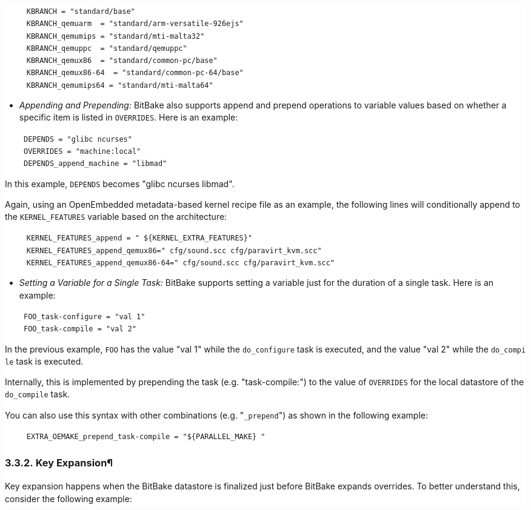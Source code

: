     
    
         KBRANCH = "standard/base"
         KBRANCH_qemuarm  = "standard/arm-versatile-926ejs"
         KBRANCH_qemumips = "standard/mti-malta32"
         KBRANCH_qemuppc  = "standard/qemuppc"
         KBRANCH_qemux86  = "standard/common-pc/base"
         KBRANCH_qemux86-64  = "standard/common-pc-64/base"
         KBRANCH_qemumips64 = "standard/mti-malta64"
                            

  * _Appending and Prepending:_ BitBake also supports append and prepend operations to variable values based on whether a specific item is listed in `OVERRIDES`. Here is an example: 
    
    
         DEPENDS = "glibc ncurses"
         OVERRIDES = "machine:local"
         DEPENDS_append_machine = "libmad"
                            

In this example, `DEPENDS` becomes "glibc ncurses libmad".

Again, using an OpenEmbedded metadata-based kernel recipe file as an example,
the following lines will conditionally append to the `KERNEL_FEATURES`
variable based on the architecture:

    
    
         KERNEL_FEATURES_append = " ${KERNEL_EXTRA_FEATURES}"
         KERNEL_FEATURES_append_qemux86=" cfg/sound.scc cfg/paravirt_kvm.scc"
         KERNEL_FEATURES_append_qemux86-64=" cfg/sound.scc cfg/paravirt_kvm.scc"
                            

  * _Setting a Variable for a Single Task:_ BitBake supports setting a variable just for the duration of a single task. Here is an example: 
    
    
         FOO_task-configure = "val 1"
         FOO_task-compile = "val 2"
                            

In the previous example, `FOO` has the value "val 1" while the `do_configure`
task is executed, and the value "val 2" while the `do_compile` task is
executed.

Internally, this is implemented by prepending the task (e.g. "task-compile:")
to the value of `OVERRIDES` for the local datastore of the `do_compile` task.

You can also use this syntax with other combinations (e.g. "`_prepend`") as
shown in the following example:

    
    
         EXTRA_OEMAKE_prepend_task-compile = "${PARALLEL_MAKE} "
                            

### 3.3.2. Key Expansion¶

Key expansion happens when the BitBake datastore is finalized just before
BitBake expands overrides. To better understand this, consider the following
example:

    